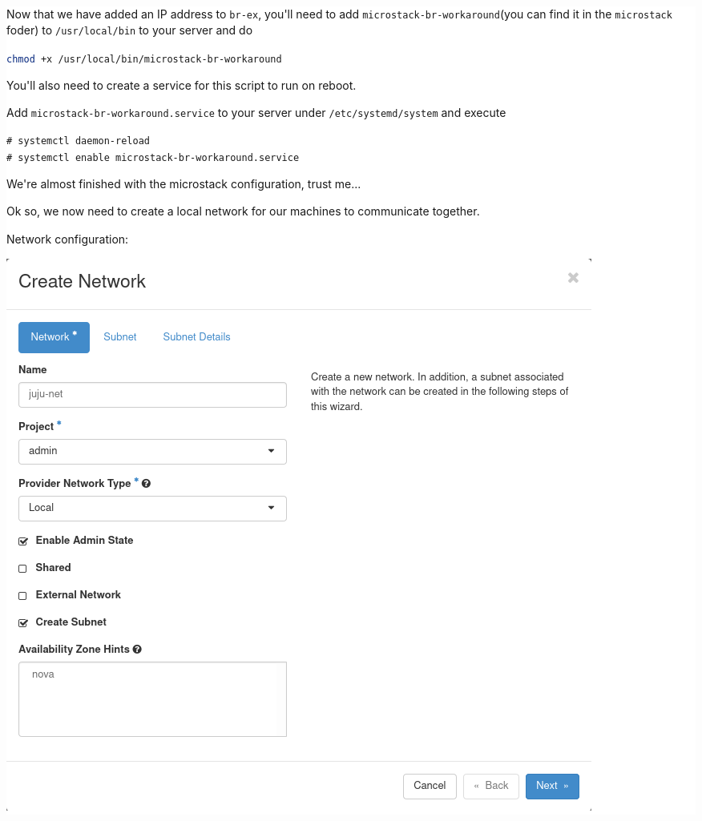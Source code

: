 Now that we have added an IP address to `br-ex`, you'll need to add `microstack-br-workaround`(you can find it in the `microstack` foder) to 
`/usr/local/bin` to your server and do

```bash
chmod +x /usr/local/bin/microstack-br-workaround
```

You'll also need to create a service for this script to run on reboot.

Add `microstack-br-workaround.service` to your server under `/etc/systemd/system` and execute
```
# systemctl daemon-reload
# systemctl enable microstack-br-workaround.service
```

We're almost finished with the microstack configuration, trust me...

Ok so, we now need to create a local network for our machines to communicate together.

Network configuration:

![Alt text](images/juju-net.png?raw=true "Network configuration")
